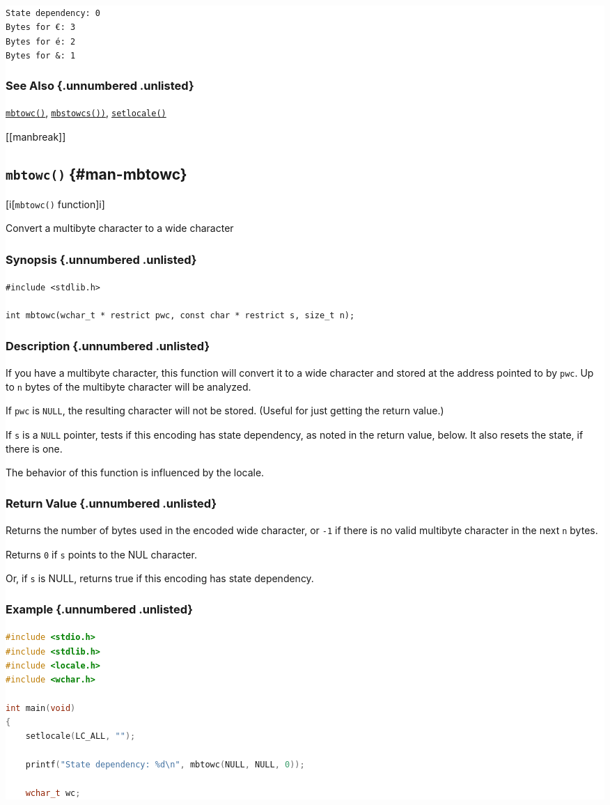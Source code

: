 ``` {.default}
State dependency: 0
Bytes for €: 3
Bytes for é: 2
Bytes for &: 1
```

### See Also {.unnumbered .unlisted}

[`mbtowc()`](#man-mbtowc),
[`mbstowcs())`](#man-mbstowcs),
[`setlocale()`](#man-setlocale)


[[manbreak]]
## `mbtowc()` {#man-mbtowc}

[i[`mbtowc()` function]i]

Convert a multibyte character to a wide character

### Synopsis {.unnumbered .unlisted}

``` {.c}
#include <stdlib.h>

int mbtowc(wchar_t * restrict pwc, const char * restrict s, size_t n);
```

### Description {.unnumbered .unlisted}

If you have a multibyte character, this function will convert it to a
wide character and stored at the address pointed to by `pwc`. Up to `n`
bytes of the multibyte character will be analyzed.

If `pwc` is `NULL`, the resulting character will not be stored. (Useful
for just getting the return value.)

If `s` is a `NULL` pointer, tests if this encoding has state dependency,
as noted in the return value, below. It also resets the state, if there
is one.

The behavior of this function is influenced by the locale.

### Return Value {.unnumbered .unlisted}

Returns the number of bytes used in the encoded wide character, or `-1`
if there is no valid multibyte character in the next `n` bytes.

Returns `0` if `s` points to the NUL character.

Or, if `s` is NULL, returns true if this encoding has state dependency.

### Example {.unnumbered .unlisted}

``` {.c .numberLines}
#include <stdio.h>
#include <stdlib.h>
#include <locale.h>
#include <wchar.h>

int main(void)
{
    setlocale(LC_ALL, "");

    printf("State dependency: %d\n", mbtowc(NULL, NULL, 0));

    wchar_t wc;
```